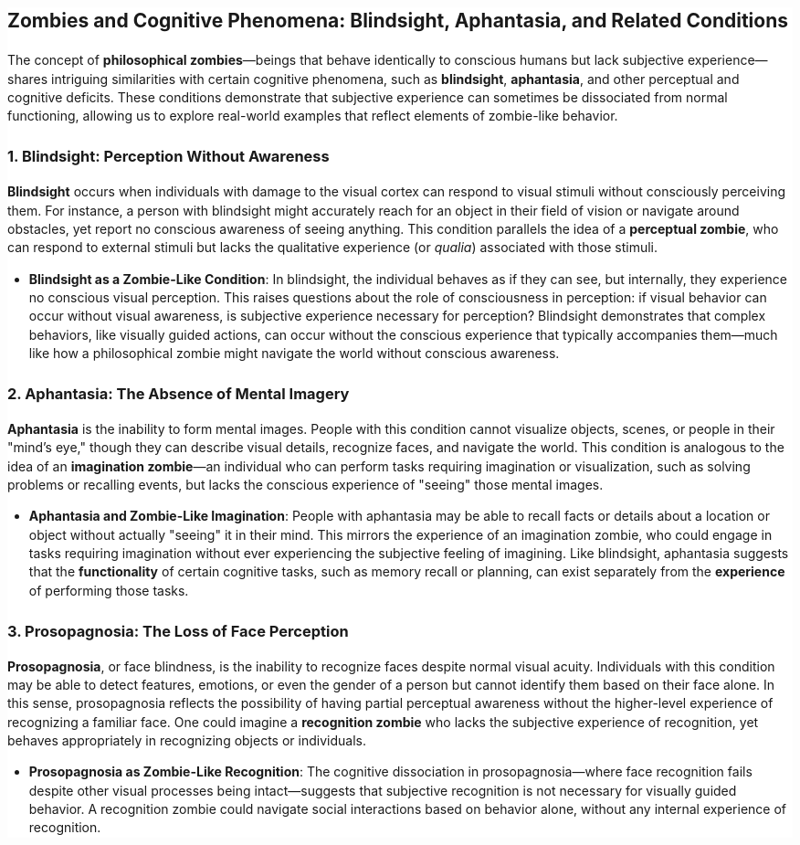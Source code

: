 
## Zombies and Cognitive Phenomena: Blindsight, Aphantasia, and Related Conditions

The concept of **philosophical zombies**—beings that behave identically to conscious humans but lack subjective experience—shares intriguing similarities with certain cognitive phenomena, such as **blindsight**, **aphantasia**, and other perceptual and cognitive deficits. These conditions demonstrate that subjective experience can sometimes be dissociated from normal functioning, allowing us to explore real-world examples that reflect elements of zombie-like behavior.

### 1. **Blindsight: Perception Without Awareness**

**Blindsight** occurs when individuals with damage to the visual cortex can respond to visual stimuli without consciously perceiving them. For instance, a person with blindsight might accurately reach for an object in their field of vision or navigate around obstacles, yet report no conscious awareness of seeing anything. This condition parallels the idea of a **perceptual zombie**, who can respond to external stimuli but lacks the qualitative experience (or *qualia*) associated with those stimuli.

- **Blindsight as a Zombie-Like Condition**: In blindsight, the individual behaves as if they can see, but internally, they experience no conscious visual perception. This raises questions about the role of consciousness in perception: if visual behavior can occur without visual awareness, is subjective experience necessary for perception? Blindsight demonstrates that complex behaviors, like visually guided actions, can occur without the conscious experience that typically accompanies them—much like how a philosophical zombie might navigate the world without conscious awareness.

### 2. **Aphantasia: The Absence of Mental Imagery**

**Aphantasia** is the inability to form mental images. People with this condition cannot visualize objects, scenes, or people in their "mind’s eye," though they can describe visual details, recognize faces, and navigate the world. This condition is analogous to the idea of an **imagination zombie**—an individual who can perform tasks requiring imagination or visualization, such as solving problems or recalling events, but lacks the conscious experience of "seeing" those mental images.

- **Aphantasia and Zombie-Like Imagination**: People with aphantasia may be able to recall facts or details about a location or object without actually "seeing" it in their mind. This mirrors the experience of an imagination zombie, who could engage in tasks requiring imagination without ever experiencing the subjective feeling of imagining. Like blindsight, aphantasia suggests that the **functionality** of certain cognitive tasks, such as memory recall or planning, can exist separately from the **experience** of performing those tasks.

### 3. **Prosopagnosia: The Loss of Face Perception**

**Prosopagnosia**, or face blindness, is the inability to recognize faces despite normal visual acuity. Individuals with this condition may be able to detect features, emotions, or even the gender of a person but cannot identify them based on their face alone. In this sense, prosopagnosia reflects the possibility of having partial perceptual awareness without the higher-level experience of recognizing a familiar face. One could imagine a **recognition zombie** who lacks the subjective experience of recognition, yet behaves appropriately in recognizing objects or individuals.

- **Prosopagnosia as Zombie-Like Recognition**: The cognitive dissociation in prosopagnosia—where face recognition fails despite other visual processes being intact—suggests that subjective recognition is not necessary for visually guided behavior. A recognition zombie could navigate social interactions based on behavior alone, without any internal experience of recognition.
